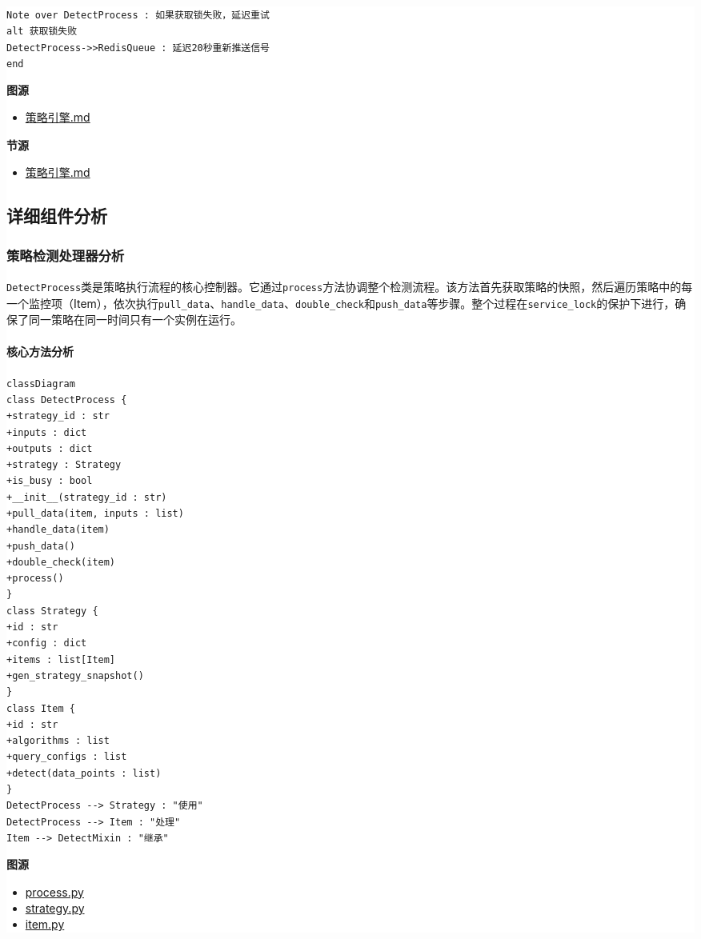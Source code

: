 ```mermaid
Note over DetectProcess : 如果获取锁失败，延迟重试
alt 获取锁失败
DetectProcess->>RedisQueue : 延迟20秒重新推送信号
end
```

**图源**
- [策略引擎.md](file://wiki\策略引擎.md#L116-L162)

**节源**
- [策略引擎.md](file://wiki\策略引擎.md#L116-L162)

## 详细组件分析
### 策略检测处理器分析
`DetectProcess`类是策略执行流程的核心控制器。它通过`process`方法协调整个检测流程。该方法首先获取策略的快照，然后遍历策略中的每一个监控项（Item），依次执行`pull_data`、`handle_data`、`double_check`和`push_data`等步骤。整个过程在`service_lock`的保护下进行，确保了同一策略在同一时间只有一个实例在运行。

#### 核心方法分析
```mermaid
classDiagram
class DetectProcess {
+strategy_id : str
+inputs : dict
+outputs : dict
+strategy : Strategy
+is_busy : bool
+__init__(strategy_id : str)
+pull_data(item, inputs : list)
+handle_data(item)
+push_data()
+double_check(item)
+process()
}
class Strategy {
+id : str
+config : dict
+items : list[Item]
+gen_strategy_snapshot()
}
class Item {
+id : str
+algorithms : list
+query_configs : list
+detect(data_points : list)
}
DetectProcess --> Strategy : "使用"
DetectProcess --> Item : "处理"
Item --> DetectMixin : "继承"
```

**图源**
- [process.py](file://bkmonitor\alarm_backends\service\detect\process.py#L28-L180)
- [strategy.py](file://bkmonitor\alarm_backends\core\control\strategy.py#L0-L199)
- [item.py](file://bkmonitor\alarm_backends\core\control\item.py#L0-L199)
